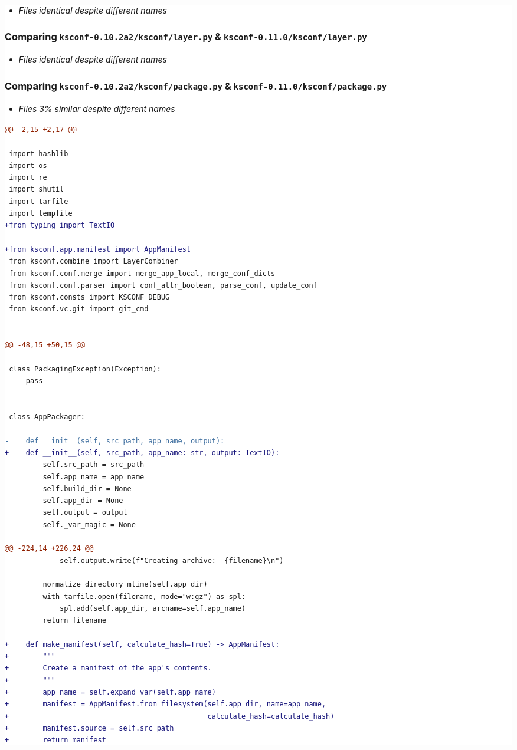  * *Files identical despite different names*

### Comparing `ksconf-0.10.2a2/ksconf/layer.py` & `ksconf-0.11.0/ksconf/layer.py`

 * *Files identical despite different names*

### Comparing `ksconf-0.10.2a2/ksconf/package.py` & `ksconf-0.11.0/ksconf/package.py`

 * *Files 3% similar despite different names*

```diff
@@ -2,15 +2,17 @@
 
 import hashlib
 import os
 import re
 import shutil
 import tarfile
 import tempfile
+from typing import TextIO
 
+from ksconf.app.manifest import AppManifest
 from ksconf.combine import LayerCombiner
 from ksconf.conf.merge import merge_app_local, merge_conf_dicts
 from ksconf.conf.parser import conf_attr_boolean, parse_conf, update_conf
 from ksconf.consts import KSCONF_DEBUG
 from ksconf.vc.git import git_cmd
 
 
@@ -48,15 +50,15 @@
 
 class PackagingException(Exception):
     pass
 
 
 class AppPackager:
 
-    def __init__(self, src_path, app_name, output):
+    def __init__(self, src_path, app_name: str, output: TextIO):
         self.src_path = src_path
         self.app_name = app_name
         self.build_dir = None
         self.app_dir = None
         self.output = output
         self._var_magic = None
 
@@ -224,14 +226,24 @@
             self.output.write(f"Creating archive:  {filename}\n")
 
         normalize_directory_mtime(self.app_dir)
         with tarfile.open(filename, mode="w:gz") as spl:
             spl.add(self.app_dir, arcname=self.app_name)
         return filename
 
+    def make_manifest(self, calculate_hash=True) -> AppManifest:
+        """
+        Create a manifest of the app's contents.
+        """
+        app_name = self.expand_var(self.app_name)
+        manifest = AppManifest.from_filesystem(self.app_dir, name=app_name,
+                                               calculate_hash=calculate_hash)
+        manifest.source = self.src_path
+        return manifest
```